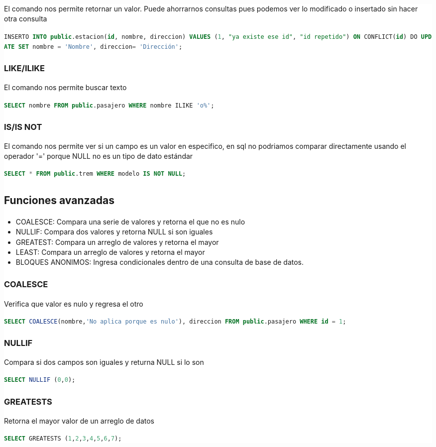El comando nos permite retornar un valor. Puede ahorrarnos consultas pues
podemos ver lo modificado o insertado sin hacer otra consulta

``` sql
INSERTO INTO public.estacion(id, nombre, direccion) VALUES (1, "ya existe ese id", "id repetido") ON CONFLICT(id) DO UPDATE SET nombre = 'Nombre', direccion= 'Dirección';
```

### LIKE/ILIKE

El comando nos permite buscar texto

``` sql
SELECT nombre FROM public.pasajero WHERE nombre ILIKE 'o%';
```

### IS/IS NOT

El comando nos permite ver si un campo es un valor en especifico, en sql no
podriamos comparar directamente usando el operador '=' porque NULL no es un tipo
de dato estándar

``` sql
SELECT * FROM public.trem WHERE modelo IS NOT NULL;
```

## Funciones avanzadas

-   COALESCE: Compara una serie de valores y retorna el que no es nulo
-   NULLIF: Compara dos valores y retorna NULL si son iguales
-   GREATEST: Compara un arreglo de valores y retorna el mayor
-   LEAST: Compara un arreglo de valores y retorna el mayor
-   BLOQUES ANONIMOS: Ingresa condicionales dentro de una consulta de base de
    datos.

### COALESCE

Verifica que valor es nulo y regresa el otro

``` sql
SELECT COALESCE(nombre,'No aplica porque es nulo'), direccion FROM public.pasajero WHERE id = 1;
```

### NULLIF

Compara si dos campos son iguales y returna NULL si lo son

``` sql
SELECT NULLIF (0,0);
```

### GREATESTS

Retorna el mayor valor de un arreglo de datos

``` sql
SELECT GREATESTS (1,2,3,4,5,6,7);
```
